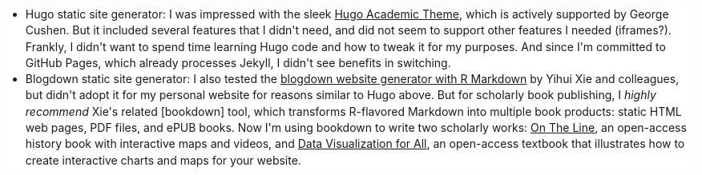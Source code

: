 - Hugo static site generator: I was impressed with the sleek [Hugo Academic Theme](https://themes.gohugo.io/academic/), which is actively supported by George Cushen. But it included several features that I didn't need, and did not seem to support other features I needed (iframes?). Frankly, I didn't want to spend time learning Hugo code and how to tweak it for my purposes. And since I'm committed to GitHub Pages, which already processes Jekyll, I didn't see benefits in switching.
- Blogdown static site generator: I also tested the [blogdown website generator with R Markdown](https://bookdown.org/yihui/blogdown/) by Yihui Xie and colleagues, but didn't adopt it for my personal website for reasons similar to Hugo above. But for scholarly book publishing, I *highly recommend* Xie's related [bookdown]    tool, which transforms R-flavored Markdown into multiple book products: static HTML web pages, PDF files, and ePUB books. Now I'm using bookdown to write two scholarly works: [On The Line](http://ontheline.trincoll.edu), an open-access history book with interactive maps and videos, and [Data Visualization for All](http://datavizforall.org), an open-access textbook that illustrates how to create interactive charts and maps for your website.
